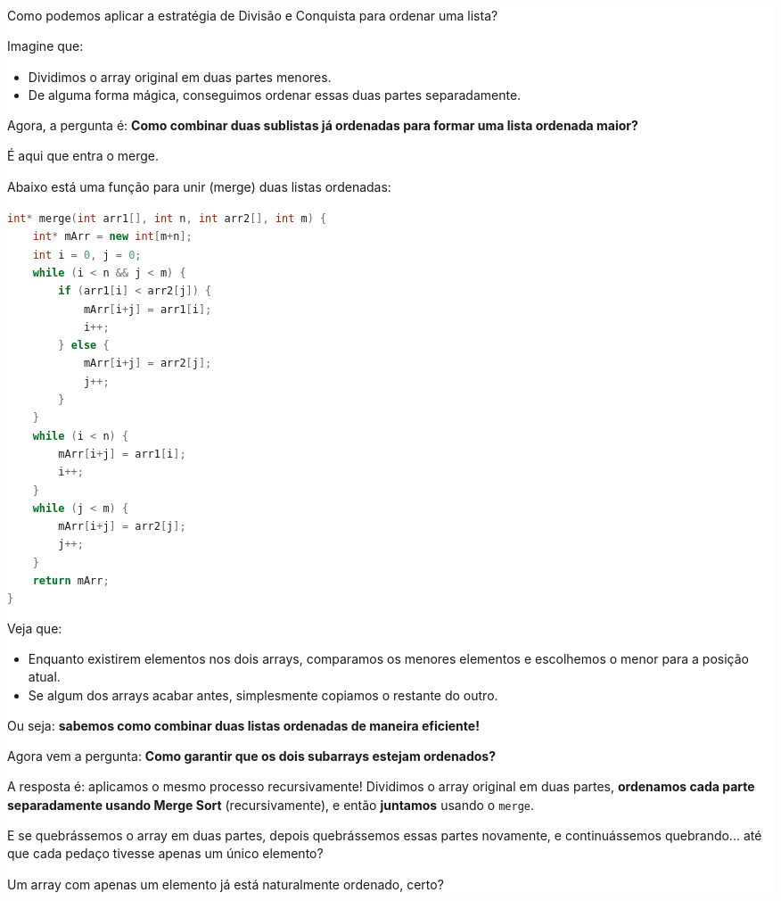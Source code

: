 Como podemos aplicar a estratégia de Divisão e Conquista para ordenar uma lista?

Imagine que:
* Dividimos o array original em duas partes menores.
* De alguma forma mágica, conseguimos ordenar essas duas partes separadamente.

Agora, a pergunta é: **Como combinar duas sublistas já ordenadas para formar uma lista ordenada maior?**

É aqui que entra o merge.

Abaixo está uma função para unir (merge) duas listas ordenadas:

```cpp
int* merge(int arr1[], int n, int arr2[], int m) {
    int* mArr = new int[m+n];
    int i = 0, j = 0;
    while (i < n && j < m) {
        if (arr1[i] < arr2[j]) {
            mArr[i+j] = arr1[i];
            i++;
        } else {
            mArr[i+j] = arr2[j];
            j++;
        }
    }
    while (i < n) {
        mArr[i+j] = arr1[i];
        i++;
    }
    while (j < m) {
        mArr[i+j] = arr2[j];
        j++;
    }
    return mArr;
}
```

Veja que:
* Enquanto existirem elementos nos dois arrays, comparamos os menores elementos e escolhemos o menor para a posição atual.
* Se algum dos arrays acabar antes, simplesmente copiamos o restante do outro.

Ou seja: **sabemos como combinar duas listas ordenadas de maneira eficiente!**

Agora vem a pergunta:
**Como garantir que os dois subarrays estejam ordenados?**

A resposta é: aplicamos o mesmo processo recursivamente!
Dividimos o array original em duas partes, **ordenamos cada parte separadamente usando Merge Sort** (recursivamente), e então **juntamos** usando o `merge`.

E se quebrássemos o array em duas partes, depois quebrássemos essas partes novamente, e continuássemos quebrando... até que cada pedaço tivesse apenas um único elemento?

Um array com apenas um elemento já está naturalmente ordenado, certo?
